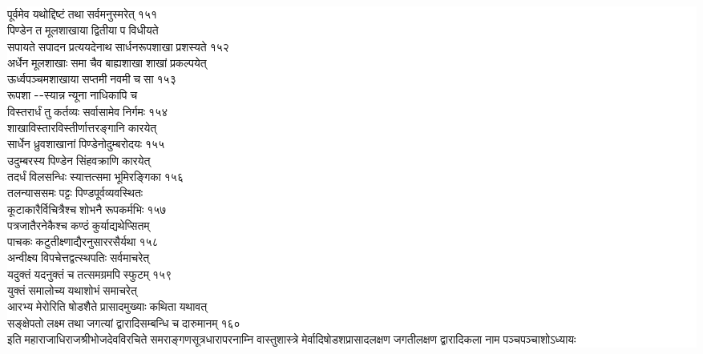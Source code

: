 पूर्वमेव यथोद्दिष्टं तथा सर्वमनुस्मरेत् १५१  
पिण्डेन त मूलशाखाया द्वितीया प विधीयते  
सपायते सपादन प्रत्ययदेनाथ सार्धनरूपशाखा प्रशस्यते १५२  
अर्धेन मूलशाखाः समा चैव बाह्यशाखा शाखां प्रकल्पयेत्  
ऊर्ध्वपञ्चमशाखाया सप्तमी नवमी च सा १५३  
रूपशा --स्यान्न न्यूना नाधिकापि च  
विस्तरार्धं तु कर्तव्यः सर्वासामेव निर्गमः १५४  
शाखाविस्तारविस्तीर्णात्तरङ्गानि कारयेत्  
सार्धेन ध्रुवशाखानां पिण्डेनोदुम्बरोदयः १५५  
उदुम्बरस्य पिण्डेन सिंहवक्राणि कारयेत्  
तदर्धं विलसन्धिः स्यात्तत्समा भूमिरङ्गिका १५६  
तलन्याससमः पट्टः पिण्डपूर्वव्यवस्थितः  
कूटाकारैर्विचित्रैश्च शोभनै रूपकर्मभिः १५७  
पत्रजातैरनेकैश्च कण्ठं कुर्याद्यथेप्सितम्  
पाचकः कटुतीक्ष्णाद्यैरनुसाररसैर्यथा १५८  
अन्वीक्ष्य विपचेत्तद्वत्स्थपतिः सर्वमाचरेत्  
यदुक्तं यदनुक्तं च तत्समग्रमपि स्फुटम् १५९  
युक्तं समालोच्य यथाशोभं समाचरेत्  
आरभ्य मेरोरिति षोडशैते प्रासादमुख्याः कथिता यथावत्  
सङ्क्षेपतो लक्ष्म तथा जगत्यां द्वारादिसम्बन्धि च दारुमानम् १६०  
इति महाराजाधिराजश्रीभोजदेवविरचिते समराङ्गणसूत्रधारापरनाम्नि
वास्तुशास्त्रे मेर्वादिषोडशप्रासादलक्षण
जगतीलक्षण द्वारादिकला नाम पञ्चपञ्चाशोऽध्यायः  
   
